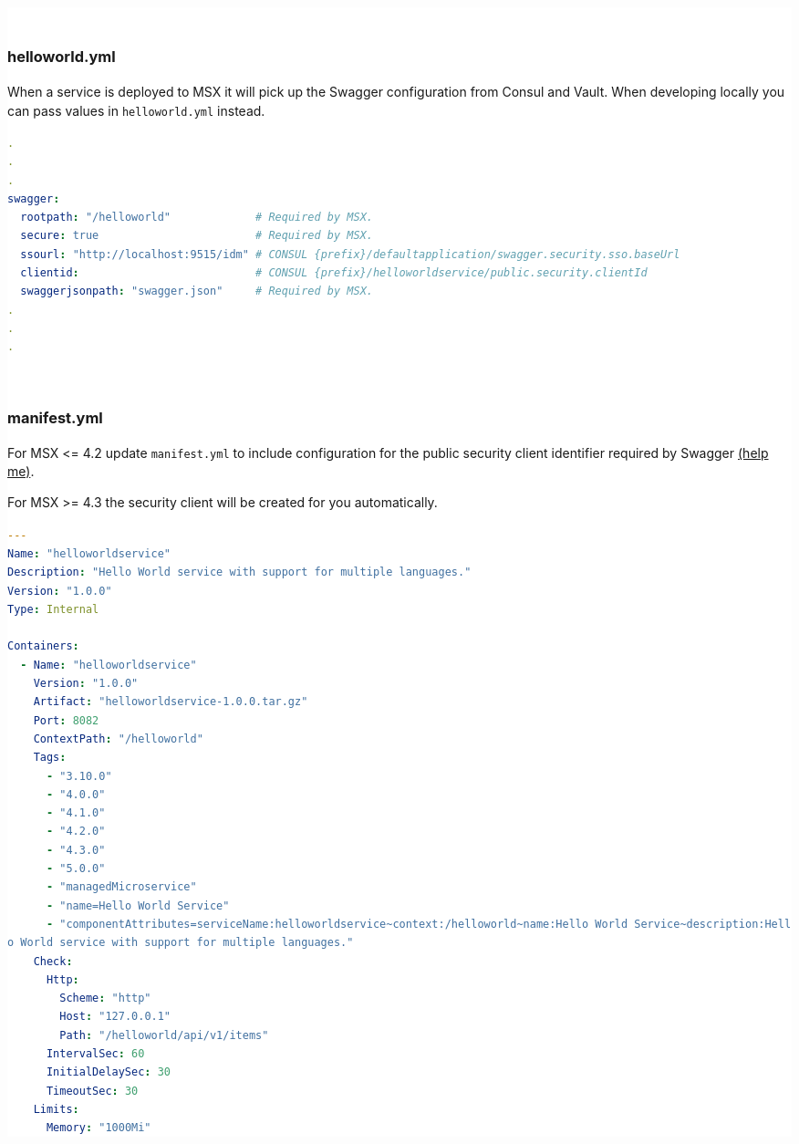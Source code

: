 <br> 

### helloworld.yml
When a service is deployed to MSX it will pick up the Swagger configuration from Consul and Vault. When developing locally you can pass values in `helloworld.yml` instead.

```yaml
.
.
.
swagger:
  rootpath: "/helloworld"             # Required by MSX.
  secure: true                        # Required by MSX.
  ssourl: "http://localhost:9515/idm" # CONSUL {prefix}/defaultapplication/swagger.security.sso.baseUrl
  clientid:                           # CONSUL {prefix}/helloworldservice/public.security.clientId
  swaggerjsonpath: "swagger.json"     # Required by MSX.
.
.
.
```

<br>

### manifest.yml
For MSX <= 4.2 update `manifest.yml` to include configuration for the public security client identifier required by Swagger [(help me)](../04-java-hello-world-service-example/08-creating-the-security-clients.md).

For MSX >= 4.3 the security client will be created for you automatically.

```yml
---
Name: "helloworldservice"
Description: "Hello World service with support for multiple languages."
Version: "1.0.0"
Type: Internal

Containers:
  - Name: "helloworldservice"
    Version: "1.0.0"
    Artifact: "helloworldservice-1.0.0.tar.gz"
    Port: 8082
    ContextPath: "/helloworld"
    Tags:
      - "3.10.0"
      - "4.0.0"
      - "4.1.0"
      - "4.2.0"
      - "4.3.0"
      - "5.0.0"
      - "managedMicroservice"
      - "name=Hello World Service"
      - "componentAttributes=serviceName:helloworldservice~context:/helloworld~name:Hello World Service~description:Hello World service with support for multiple languages."
    Check:
      Http:
        Scheme: "http"
        Host: "127.0.0.1"
        Path: "/helloworld/api/v1/items"
      IntervalSec: 60
      InitialDelaySec: 30
      TimeoutSec: 30
    Limits:
      Memory: "1000Mi"
```
